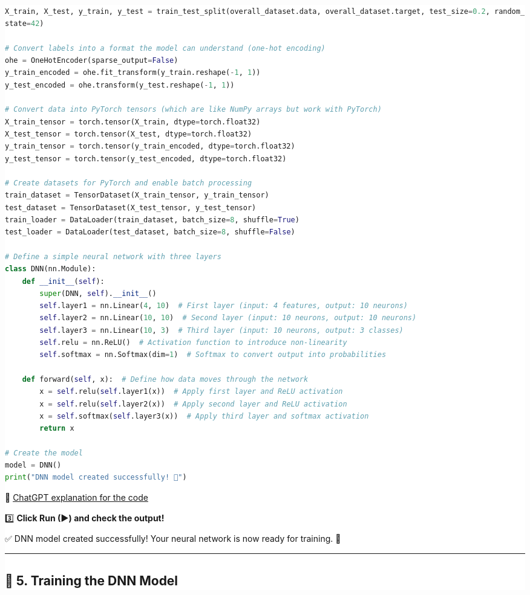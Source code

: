 ```python
X_train, X_test, y_train, y_test = train_test_split(overall_dataset.data, overall_dataset.target, test_size=0.2, random_state=42)

# Convert labels into a format the model can understand (one-hot encoding)
ohe = OneHotEncoder(sparse_output=False)
y_train_encoded = ohe.fit_transform(y_train.reshape(-1, 1))
y_test_encoded = ohe.transform(y_test.reshape(-1, 1))

# Convert data into PyTorch tensors (which are like NumPy arrays but work with PyTorch)
X_train_tensor = torch.tensor(X_train, dtype=torch.float32)
X_test_tensor = torch.tensor(X_test, dtype=torch.float32)
y_train_tensor = torch.tensor(y_train_encoded, dtype=torch.float32)
y_test_tensor = torch.tensor(y_test_encoded, dtype=torch.float32)

# Create datasets for PyTorch and enable batch processing
train_dataset = TensorDataset(X_train_tensor, y_train_tensor)
test_dataset = TensorDataset(X_test_tensor, y_test_tensor)
train_loader = DataLoader(train_dataset, batch_size=8, shuffle=True)
test_loader = DataLoader(test_dataset, batch_size=8, shuffle=False)

# Define a simple neural network with three layers
class DNN(nn.Module):
    def __init__(self):
        super(DNN, self).__init__()
        self.layer1 = nn.Linear(4, 10)  # First layer (input: 4 features, output: 10 neurons)
        self.layer2 = nn.Linear(10, 10)  # Second layer (input: 10 neurons, output: 10 neurons)
        self.layer3 = nn.Linear(10, 3)  # Third layer (input: 10 neurons, output: 3 classes)
        self.relu = nn.ReLU()  # Activation function to introduce non-linearity
        self.softmax = nn.Softmax(dim=1)  # Softmax to convert output into probabilities

    def forward(self, x):  # Define how data moves through the network
        x = self.relu(self.layer1(x))  # Apply first layer and ReLU activation
        x = self.relu(self.layer2(x))  # Apply second layer and ReLU activation
        x = self.softmax(self.layer3(x))  # Apply third layer and softmax activation
        return x

# Create the model
model = DNN()
print("DNN model created successfully! 🎉")

```

🔗 [ChatGPT explanation for the code](https://chatgpt.com/share/67e3f7fa-a7a4-8008-8a1c-9b7574327198)

3️⃣ **Click Run (▶) and check the output!** 

✅ DNN model created successfully! Your neural network is now ready for training. 🎉

---
## 🎯 5. Training the DNN Model
